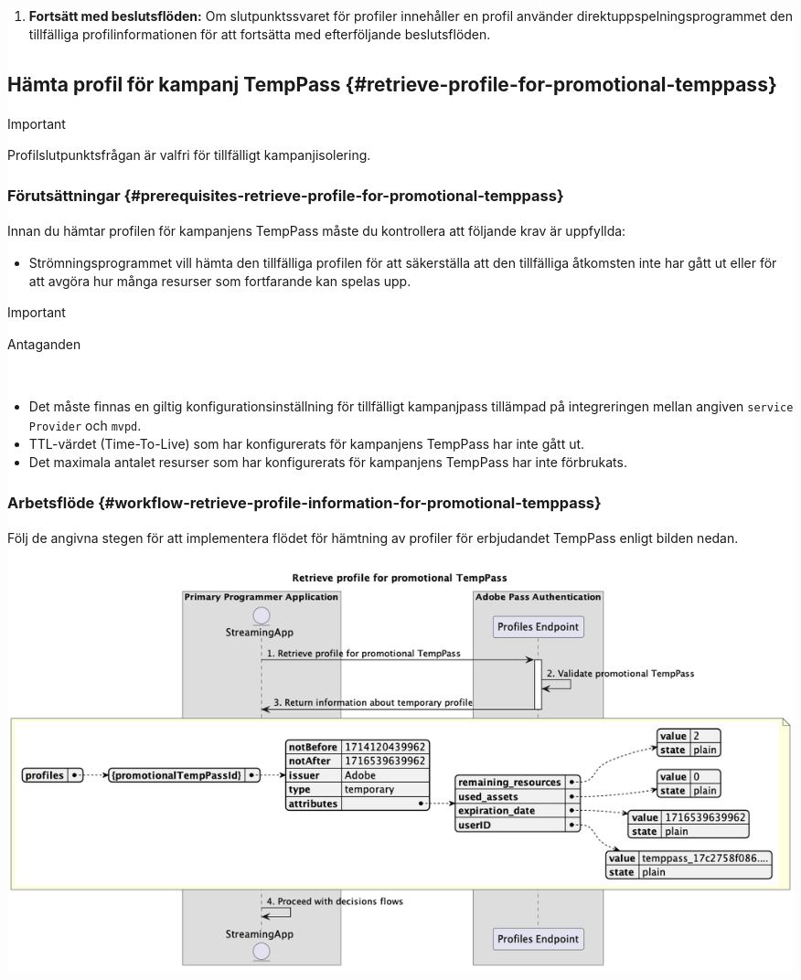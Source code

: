 1. **Fortsätt med beslutsflöden:** Om slutpunktssvaret för profiler innehåller en profil använder direktuppspelningsprogrammet den tillfälliga profilinformationen för att fortsätta med efterföljande beslutsflöden.

## Hämta profil för kampanj TempPass {#retrieve-profile-for-promotional-temppass}

>[!IMPORTANT]
>
> Profilslutpunktsfrågan är valfri för tillfälligt kampanjisolering.

### Förutsättningar {#prerequisites-retrieve-profile-for-promotional-temppass}

Innan du hämtar profilen för kampanjens TempPass måste du kontrollera att följande krav är uppfyllda:

* Strömningsprogrammet vill hämta den tillfälliga profilen för att säkerställa att den tillfälliga åtkomsten inte har gått ut eller för att avgöra hur många resurser som fortfarande kan spelas upp.

>[!IMPORTANT]
>
> Antaganden
>
> <br/>
> 
> * Det måste finnas en giltig konfigurationsinställning för tillfälligt kampanjpass tillämpad på integreringen mellan angiven `serviceProvider` och `mvpd`.
> * TTL-värdet (Time-To-Live) som har konfigurerats för kampanjens TempPass har inte gått ut.
> * Det maximala antalet resurser som har konfigurerats för kampanjens TempPass har inte förbrukats.

### Arbetsflöde {#workflow-retrieve-profile-information-for-promotional-temppass}

Följ de angivna stegen för att implementera flödet för hämtning av profiler för erbjudandet TempPass enligt bilden nedan.

![Hämta profil för kampanjTempPass](../../../assets/rest-api-v2/flows/temporary-access-flows/rest-api-v2-retrieve-profile-for-promotional-temppass-flow.png)
